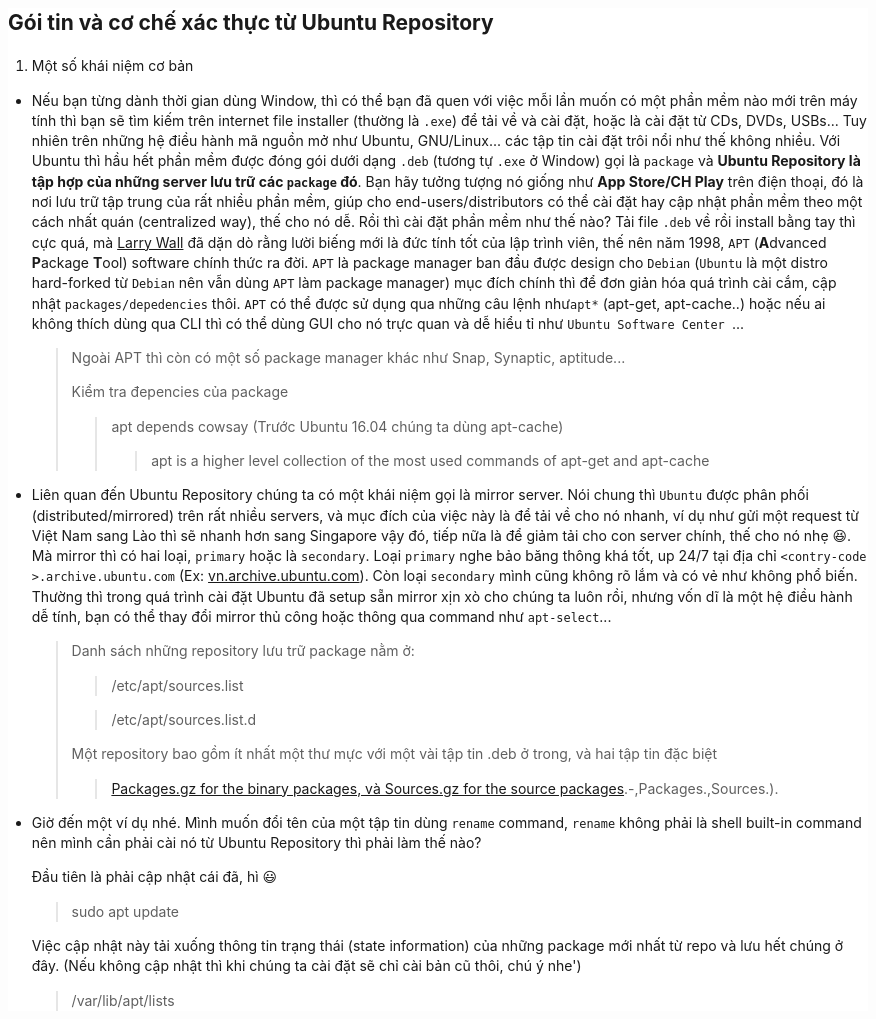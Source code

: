 ## Gói tin và cơ chế xác thực từ Ubuntu Repository

1. Một số khái niệm cơ bản
 - Nếu bạn từng dành thời gian dùng Window, thì có thể bạn đã quen với việc mỗi lần muốn có một phần mềm nào mới trên máy tính thì bạn sẽ tìm kiếm trên internet file installer (thường là `.exe`) để tải về và cài đặt, hoặc là cài đặt từ CDs, DVDs, USBs... Tuy nhiên trên những hệ điều hành mã nguồn mở như Ubuntu, GNU/Linux... các tập tin cài đặt trôi nổi như thế  không nhiều. Với Ubuntu thì hầu hết phần mềm được đóng gói dưới dạng `.deb` (tương tự `.exe` ở Window) gọi là `package` và **Ubuntu Repository là tập hợp của những server lưu trữ các `package` đó**.  Bạn hãy tưởng tượng nó giống như **App Store/CH Play** trên điện thoại, đó là nơi lưu trữ tập trung của rất nhiều phần mềm, giúp cho end-users/distributors có thể cài đặt hay cập nhật phần mềm theo một cách nhất quán (centralized way), thế cho nó dễ. 
 Rồi thì cài đặt phần mềm như thế nào? Tải file `.deb` về rồi install bằng tay thì cực quá, mà [Larry Wall](http://threevirtues.com/) đã dặn dò rằng lười biếng mới là đức tính tốt của lập trình viên, thế nên năm 1998, `APT` (**A**dvanced **P**ackage **T**ool) software chính thức ra đời. `APT` là package manager ban đầu được design cho `Debian` (`Ubuntu` là một distro hard-forked từ `Debian` nên vẫn dùng `APT` làm package manager) mục đích chính thì để đơn giản hóa quá trình cài cắm, cập nhật `packages/depedencies` thôi. `APT` có thể được sử dụng qua những câu lệnh như`apt*` (apt-get, apt-cache..) hoặc nếu ai không thích dùng qua CLI thì có thể dùng GUI cho nó trực quan và dễ hiểu tỉ như `Ubuntu Software Center `...
   > Ngoài APT thì còn có một số package manager khác như Snap, Synaptic, aptitude...
   > 
   > Kiểm tra đepencies của package 
   >> apt depends cowsay (Trước Ubuntu 16.04 chúng ta dùng apt-cache)
   >>> apt is a higher level collection of the most used commands of apt-get and apt-cache
    
- Liên quan đến Ubuntu Repository chúng ta có một khái niệm gọi là mirror server. Nói chung thì `Ubuntu` được phân phối (distributed/mirrored) trên rất nhiều servers, và mục đích của việc này là để tải về cho nó nhanh, ví dụ như gửi một request từ Việt Nam sang Lào thì sẽ nhanh hơn sang Singapore vậy đó, tiếp nữa là để giảm tải cho con server chính, thế cho nó nhẹ :satisfied:. Mà mirror thì có hai loại, `primary` hoặc là `secondary`. Loại `primary` nghe bảo băng thông khá tốt, up 24/7 tại địa chỉ `<contry-code>.archive.ubuntu.com` (Ex: [vn.archive.ubuntu.com](http://vn.archive.ubuntu.com/)). Còn loại `secondary` mình cũng không rõ lắm và có vẻ như không phổ biến. Thường thì trong quá trình cài đặt Ubuntu đã setup sẵn mirror xịn xò cho chúng ta luôn rồi, nhưng vốn dĩ là một hệ điều hành dễ tính, bạn có thể thay đổi mirror thủ công hoặc thông qua command như `apt-select`...
  > Danh sách những repository lưu trữ package nằm ở:
  >> /etc/apt/sources.list
  >
  >> /etc/apt/sources.list.d
  > 
  > Một repository bao gồm ít nhất một thư mực với một vài tập tin .deb ở trong, và hai tập tin đặc biệt
  >> [Packages.gz for the binary packages, và Sources.gz for the source packages](https://www.debian.org/doc/manuals/repository-howto/repository-howto#:~:text=%2Dsrc%20keyword).-,Packages.,Sources.). 

- Giờ đến một ví dụ nhé. Mình muốn đổi tên của một tập tin dùng `rename` command, `rename` không phải là shell built-in command nên mình cần phải cài nó từ Ubuntu Repository thì phải làm thế nào?
  
  Đầu tiên là phải cập nhật cái đã, hì :smiley:
  > sudo apt update
  
  Việc cập nhật này tải xuống thông tin trạng thái (state information) của những package mới nhất từ repo và lưu hết chúng ở đây. (Nếu không cập nhật thì khi chúng ta cài đặt sẽ chỉ cài bản cũ thôi, chú ý nhe')
  > /var/lib/apt/lists
  